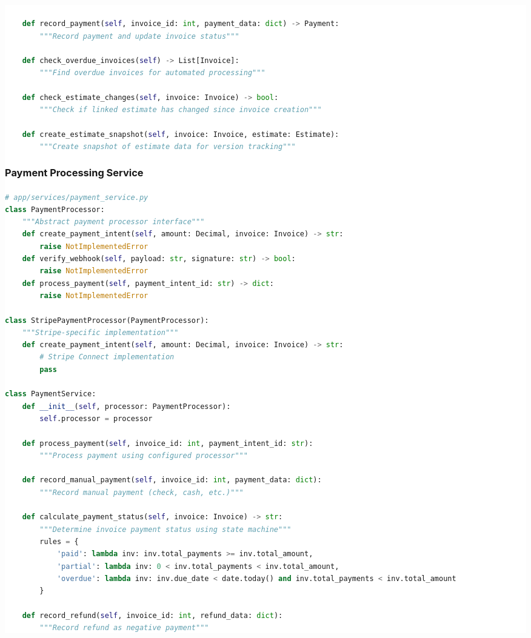 ```python
        
    def record_payment(self, invoice_id: int, payment_data: dict) -> Payment:
        """Record payment and update invoice status"""
        
    def check_overdue_invoices(self) -> List[Invoice]:
        """Find overdue invoices for automated processing"""
        
    def check_estimate_changes(self, invoice: Invoice) -> bool:
        """Check if linked estimate has changed since invoice creation"""
        
    def create_estimate_snapshot(self, invoice: Invoice, estimate: Estimate):
        """Create snapshot of estimate data for version tracking"""
```

### **Payment Processing Service**
```python
# app/services/payment_service.py
class PaymentProcessor:
    """Abstract payment processor interface"""
    def create_payment_intent(self, amount: Decimal, invoice: Invoice) -> str:
        raise NotImplementedError
    def verify_webhook(self, payload: str, signature: str) -> bool:
        raise NotImplementedError
    def process_payment(self, payment_intent_id: str) -> dict:
        raise NotImplementedError

class StripePaymentProcessor(PaymentProcessor):
    """Stripe-specific implementation"""
    def create_payment_intent(self, amount: Decimal, invoice: Invoice) -> str:
        # Stripe Connect implementation
        pass
    
class PaymentService:
    def __init__(self, processor: PaymentProcessor):
        self.processor = processor
        
    def process_payment(self, invoice_id: int, payment_intent_id: str):
        """Process payment using configured processor"""
        
    def record_manual_payment(self, invoice_id: int, payment_data: dict):
        """Record manual payment (check, cash, etc.)"""
        
    def calculate_payment_status(self, invoice: Invoice) -> str:
        """Determine invoice payment status using state machine"""
        rules = {
            'paid': lambda inv: inv.total_payments >= inv.total_amount,
            'partial': lambda inv: 0 < inv.total_payments < inv.total_amount,
            'overdue': lambda inv: inv.due_date < date.today() and inv.total_payments < inv.total_amount
        }
        
    def record_refund(self, invoice_id: int, refund_data: dict):
        """Record refund as negative payment"""
```

